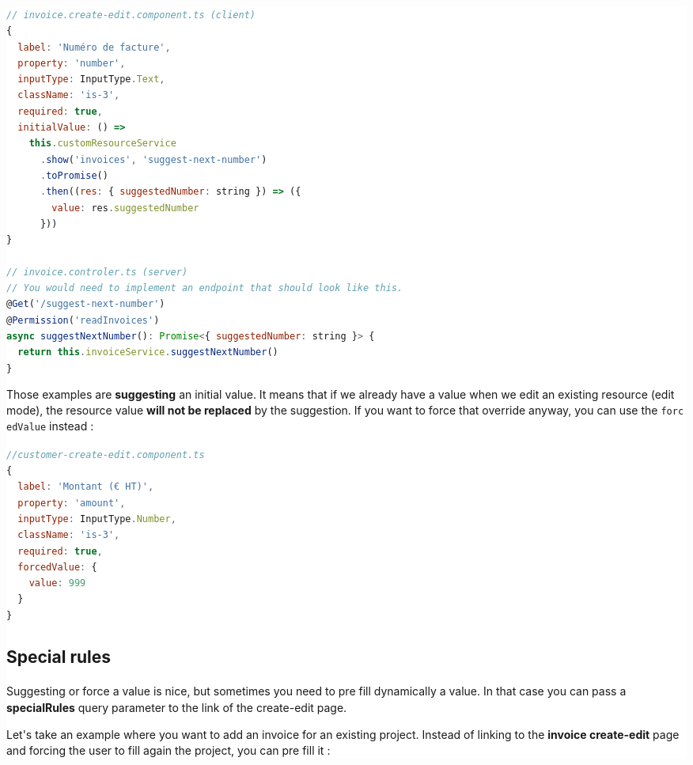 ```js
// invoice.create-edit.component.ts (client)
{
  label: 'Numéro de facture',
  property: 'number',
  inputType: InputType.Text,
  className: 'is-3',
  required: true,
  initialValue: () =>
    this.customResourceService
      .show('invoices', 'suggest-next-number')
      .toPromise()
      .then((res: { suggestedNumber: string }) => ({
        value: res.suggestedNumber
      }))
}

// invoice.controler.ts (server)
// You would need to implement an endpoint that should look like this.
@Get('/suggest-next-number')
@Permission('readInvoices')
async suggestNextNumber(): Promise<{ suggestedNumber: string }> {
  return this.invoiceService.suggestNextNumber()
}
```

Those examples are **suggesting** an initial value. It means that if we already have a value when we edit an existing resource (edit mode), the resource value **will not be replaced** by the suggestion. If you want to force that override anyway, you can use the `forcedValue` instead :

```js
//customer-create-edit.component.ts
{
  label: 'Montant (€ HT)',
  property: 'amount',
  inputType: InputType.Number,
  className: 'is-3',
  required: true,
  forcedValue: {
    value: 999
  }
}
```

## Special rules

Suggesting or force a value is nice, but sometimes you need to pre fill dynamically a value. In that case you can pass a **specialRules** query parameter to the link of the create-edit page.

Let's take an example where you want to add an invoice for an existing project. Instead of linking to the **invoice create-edit** page and forcing the user to fill again the project, you can pre fill it :
